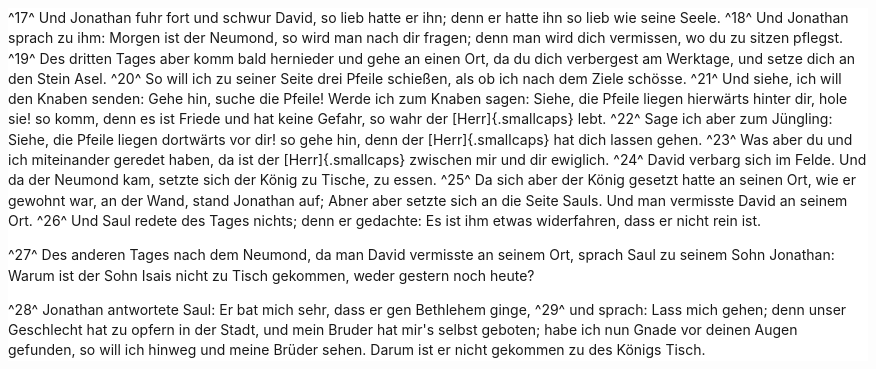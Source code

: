 ^17^ Und Jonathan fuhr fort und schwur David, so lieb hatte er ihn; denn er hatte ihn so lieb wie seine Seele. ^18^ Und Jonathan sprach zu ihm: Morgen ist der Neumond, so wird man nach dir fragen; denn man wird dich vermissen, wo du zu sitzen pflegst. ^19^ Des dritten Tages aber komm bald hernieder und gehe an einen Ort, da du dich verbergest am Werktage, und setze dich an den Stein Asel. ^20^ So will ich zu seiner Seite drei Pfeile schießen, als ob ich nach dem Ziele schösse. ^21^ Und siehe, ich will den Knaben senden: Gehe hin, suche die Pfeile! Werde ich zum Knaben sagen: Siehe, die Pfeile liegen hierwärts hinter dir, hole sie! so komm, denn es ist Friede und hat keine Gefahr, so wahr der [Herr]{.smallcaps} lebt. ^22^ Sage ich aber zum Jüngling: Siehe, die Pfeile liegen dortwärts vor dir! so gehe hin, denn der [Herr]{.smallcaps} hat dich lassen gehen. ^23^ Was aber du und ich miteinander geredet haben, da ist der [Herr]{.smallcaps} zwischen mir und dir ewiglich. ^24^ David verbarg sich im Felde. Und da der Neumond kam, setzte sich der König zu Tische, zu essen. ^25^ Da sich aber der König gesetzt hatte an seinen Ort, wie er gewohnt war, an der Wand, stand Jonathan auf; Abner aber setzte sich an die Seite Sauls. Und man vermisste David an seinem Ort. ^26^ Und Saul redete des Tages nichts; denn er gedachte: Es ist ihm etwas widerfahren, dass er nicht rein ist. 

^27^ Des anderen Tages nach dem Neumond, da man David vermisste an seinem Ort, sprach Saul zu seinem Sohn Jonathan: Warum ist der Sohn Isais nicht zu Tisch gekommen, weder gestern noch heute? 

^28^ Jonathan antwortete Saul: Er bat mich sehr, dass er gen Bethlehem ginge, ^29^ und sprach: Lass mich gehen; denn unser Geschlecht hat zu opfern in der Stadt, und mein Bruder hat mir's selbst geboten; habe ich nun Gnade vor deinen Augen gefunden, so will ich hinweg und meine Brüder sehen. Darum ist er nicht gekommen zu des Königs Tisch. 

